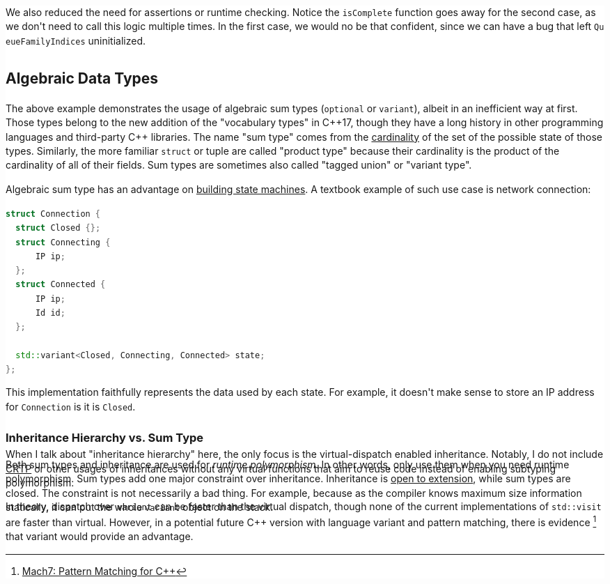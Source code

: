 We also reduced the need for assertions or runtime checking. Notice the `isComplete` function goes away for the second case, as we don't need to call this logic multiple times. In the first case, we would no be that confident, since we can have a bug that left `QueueFamilyIndices` uninitialized.

## Algebraic Data Types

The above example demonstrates the usage of algebraic sum types (`optional` or `variant`), albeit in an inefficient way at first. Those types belong to the new addition of the "vocabulary types" in C++17, though they have a long history in other programming languages and third-party C++ libraries. The name "sum type" comes from the [cardinality](https://en.wikipedia.org/wiki/Cardinality) of the set of the possible state of those types. Similarly, the more familiar `struct` or tuple are called "product type" because their cardinality is the product of the cardinality of all of their fields. Sum types are sometimes also called "tagged union" or "variant type".

Algebraic sum type has an advantage on [building state machines](https://www.bfilipek.com/2019/06/fsm-variant-game.html). A textbook example of such use case is network connection:

```cpp
struct Connection {
  struct Closed {};
  struct Connecting {
      IP ip;
  };
  struct Connected {
      IP ip;
      Id id;
  };

  std::variant<Closed, Connecting, Connected> state;
};
```

This implementation faithfully represents the data used by each state. For example, it doesn't make sense to store an IP address for `Connection` is it is `Closed`.

### Inheritance Hierarchy vs. Sum Type

Both sum types and inheritance are used for _runtime polymorphism_. In other words, only use them when you need runtime polymorphism. Sum types add one major constraint over inheritance. Inheritance is [open to extension](https://en.wikipedia.org/wiki/Open%E2%80%93closed_principle), while sum types are closed. The constraint is not necessarily a bad thing. For example, because as the compiler knows maximum size information statically, it can put the whole `variant` object on the stack.

<aside class="side-note" style="margin-top: -110px">

When I talk about "inheritance hierarchy" here, the only focus is the virtual-dispatch enabled inheritance. Notably, I do not include [CRTP](https://en.wikipedia.org/wiki/Curiously_recurring_template_pattern) or other usages of inheritances without any virtual functions that aim to reuse code instead of enabling subtyping polymorphism.

</aside>

In theory, dispatch over `variant` can be faster than the virtual dispatch, though none of the current implementations of `std::visit` are faster than virtual. However, in a potential future C++ version with language variant and pattern matching, there is evidence [^1] that variant would provide an advantage.


[^1]: [Mach7: Pattern Matching for C++](https://github.com/solodon4/Mach7)
[^2]: [Better Code: Runtime Polymorphism - Sean Parent](https://www.youtube.com/watch?v=QGcVXgEVMJg&feature=youtu.be)
[^3]: [Simon Brand: "How Rust gets polymorphism right"](https://www.youtube.com/watch?v=VSlBhAOLtFA)
[^4]: [CppCon 2017: Louis Dionne “Runtime Polymorphism: Back to the Basics”](https://www.youtube.com/watch?v=gVGtNFg4ay0)
[^5]: [Mathieu Ropert: Polymorphic ducks](https://mropert.github.io/2017/11/30/polymorphic_ducks/)
[^6]: [CppCon 2018: Borislav Stanimirov “DynaMix: A New Take on Polymorphism”](https://www.youtube.com/watch?v=ckY7Pc-A9Xc)